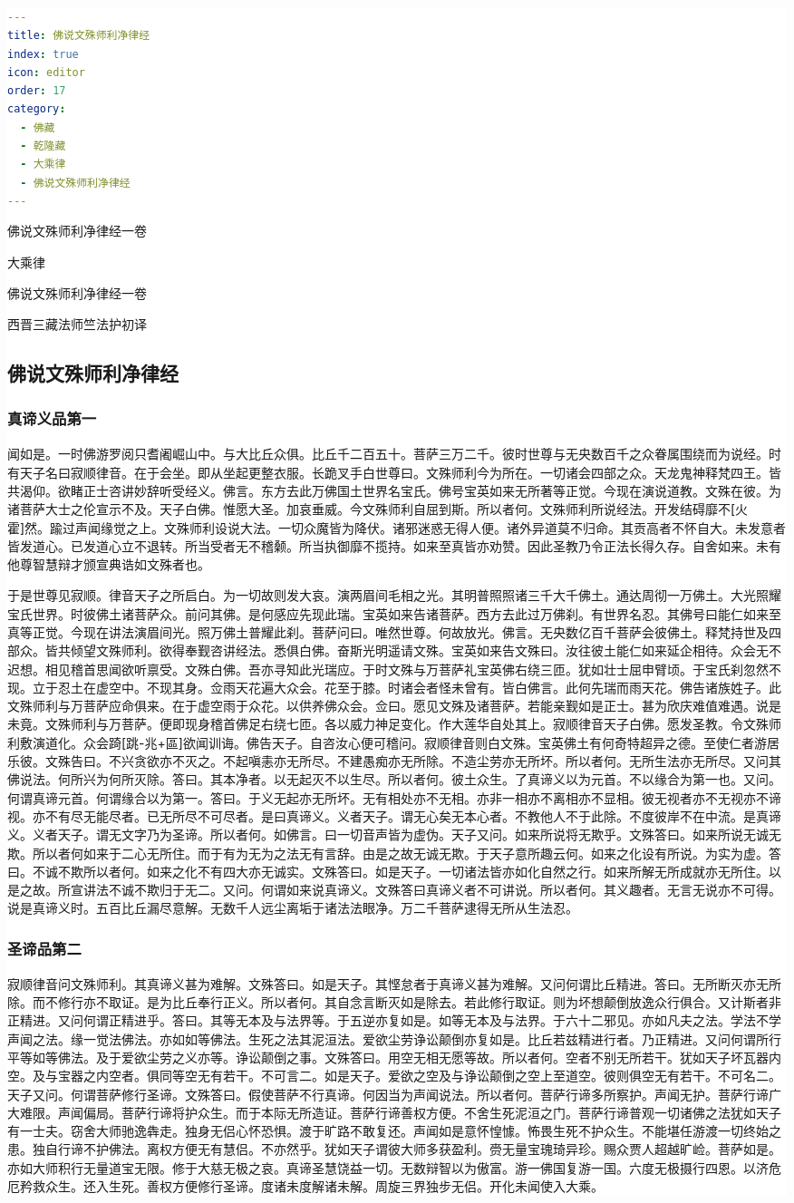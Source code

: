 ```yaml
---
title: 佛说文殊师利净律经
index: true
icon: editor
order: 17
category:
  - 佛藏
  - 乾隆藏
  - 大乘律
  - 佛说文殊师利净律经
---
```


佛说文殊师利净律经一卷  

大乘律  

佛说文殊师利净律经一卷  

西晋三藏法师竺法护初译  

## 佛说文殊师利净律经  

### 真谛义品第一

闻如是。一时佛游罗阅只耆阇崛山中。与大比丘众俱。比丘千二百五十。菩萨三万二千。彼时世尊与无央数百千之众眷属围绕而为说经。时有天子名曰寂顺律音。在于会坐。即从坐起更整衣服。长跪叉手白世尊曰。文殊师利今为所在。一切诸会四部之众。天龙鬼神释梵四王。皆共渴仰。欲睹正士咨讲妙辞听受经义。佛言。东方去此万佛国土世界名宝氏。佛号宝英如来无所著等正觉。今现在演说道教。文殊在彼。为诸菩萨大士之伦宣示不及。天子白佛。惟愿大圣。加哀垂威。今文殊师利自屈到斯。所以者何。文殊师利所说经法。开发结碍靡不[火　　霍]然。踰过声闻缘觉之上。文殊师利设说大法。一切众魔皆为降伏。诸邪迷惑无得人便。诸外异道莫不归命。其贡高者不怀自大。未发意者皆发道心。已发道心立不退转。所当受者无不稽颡。所当执御靡不揽持。如来至真皆亦劝赞。因此圣教乃令正法长得久存。自舍如来。未有他尊智慧辩才颁宣典诰如文殊者也。  

于是世尊见寂顺。律音天子之所启白。为一切故则发大哀。演两眉间毛相之光。其明普照照诸三千大千佛土。通达周彻一万佛土。大光照耀宝氏世界。时彼佛土诸菩萨众。前问其佛。是何感应先现此瑞。宝英如来告诸菩萨。西方去此过万佛刹。有世界名忍。其佛号曰能仁如来至真等正觉。今现在讲法演眉间光。照万佛土普耀此刹。菩萨问曰。唯然世尊。何故放光。佛言。无央数亿百千菩萨会彼佛土。释梵持世及四部众。皆共倾望文殊师利。欲得奉觐咨讲经法。悉俱白佛。奋斯光明遥请文殊。宝英如来告文殊曰。汝往彼土能仁如来延企相待。众会无不迟想。相见稽首思闻欲听禀受。文殊白佛。吾亦寻知此光瑞应。于时文殊与万菩萨礼宝英佛右绕三匝。犹如壮士屈申臂顷。于宝氏刹忽然不现。立于忍土在虚空中。不现其身。佥雨天花遍大众会。花至于膝。时诸会者怪未曾有。皆白佛言。此何先瑞而雨天花。佛告诸族姓子。此文殊师利与万菩萨应命俱来。在于虚空雨于众花。以供养佛众会。佥曰。愿见文殊及诸菩萨。若能亲觐如是正士。甚为欣庆难值难遇。说是未竟。文殊师利与万菩萨。便即现身稽首佛足右绕七匝。各以威力神足变化。作大莲华自处其上。寂顺律音天子白佛。愿发圣教。令文殊师利敷演道化。众会踦[跳-兆+區]欲闻训诲。佛告天子。自咨汝心便可稽问。寂顺律音则白文殊。宝英佛土有何奇特超异之德。至使仁者游居乐彼。文殊告曰。不兴贪欲亦不灭之。不起嗔恚亦无所尽。不建愚痴亦无所除。不造尘劳亦无所坏。所以者何。无所生法亦无所尽。又问其佛说法。何所兴为何所灭除。答曰。其本净者。以无起灭不以生尽。所以者何。彼土众生。了真谛义以为元首。不以缘合为第一也。又问。何谓真谛元首。何谓缘合以为第一。答曰。于义无起亦无所坏。无有相处亦不无相。亦非一相亦不离相亦不显相。彼无视者亦不无视亦不谛视。亦不有尽无能尽者。已无所尽不可尽者。是曰真谛义。义者天子。谓无心矣无本心者。不教他人不于此除。不度彼岸不在中流。是真谛义。义者天子。谓无文字乃为圣谛。所以者何。如佛言。曰一切音声皆为虚伪。天子又问。如来所说将无欺乎。文殊答曰。如来所说无诚无欺。所以者何如来于二心无所住。而于有为无为之法无有言辞。由是之故无诚无欺。于天子意所趣云何。如来之化设有所说。为实为虚。答曰。不诚不欺所以者何。如来之化不有四大亦无诚实。文殊答曰。如是天子。一切诸法皆亦如化自然之行。如来所解无所成就亦无所住。以是之故。所宣讲法不诚不欺归于无二。又问。何谓如来说真谛义。文殊答曰真谛义者不可讲说。所以者何。其义趣者。无言无说亦不可得。说是真谛义时。五百比丘漏尽意解。无数千人远尘离垢于诸法法眼净。万二千菩萨逮得无所从生法忍。  

### 圣谛品第二

寂顺律音问文殊师利。其真谛义甚为难解。文殊答曰。如是天子。其悭怠者于真谛义甚为难解。又问何谓比丘精进。答曰。无所断灭亦无所除。而不修行亦不取证。是为比丘奉行正义。所以者何。其自念言断灭如是除去。若此修行取证。则为坏想颠倒放逸众行俱合。又计斯者非正精进。又问何谓正精进乎。答曰。其等无本及与法界等。于五逆亦复如是。如等无本及与法界。于六十二邪见。亦如凡夫之法。学法不学声闻之法。缘一觉法佛法。亦如如等佛法。生死之法其泥洹法。爱欲尘劳诤讼颠倒亦复如是。比丘若兹精进行者。乃正精进。又问何谓所行平等如等佛法。及于爱欲尘劳之义亦等。诤讼颠倒之事。文殊答曰。用空无相无愿等故。所以者何。空者不别无所若干。犹如天子坏瓦器内空。及与宝器之内空者。俱同等空无有若干。不可言二。如是天子。爱欲之空及与诤讼颠倒之空上至道空。彼则俱空无有若干。不可名二。天子又问。何谓菩萨修行圣谛。文殊答曰。假使菩萨不行真谛。何因当为声闻说法。所以者何。菩萨行谛多所察护。声闻无护。菩萨行谛广大难限。声闻偏局。菩萨行谛将护众生。而于本际无所造证。菩萨行谛善权方便。不舍生死泥洹之门。菩萨行谛普观一切诸佛之法犹如天子有一士夫。窃舍大师驰逸犇走。独身无侣心怀恐惧。渡于旷路不敢复还。声闻如是意怀惶懅。怖畏生死不护众生。不能堪任游渡一切终始之患。独自行谛不护佛法。离权方便无有慧侣。不亦然乎。犹如天子谓彼大师多获盈利。赍无量宝瑰琦异珍。赐众贾人超越旷崄。菩萨如是。亦如大师积行无量道宝无限。修于大慈无极之哀。真谛圣慧饶益一切。无数辩智以为傲富。游一佛国复游一国。六度无极摄行四恩。以济危厄矜救众生。还入生死。善权方便修行圣谛。度诸未度解诸未解。周旋三界独步无侣。开化未闻使入大乘。  
